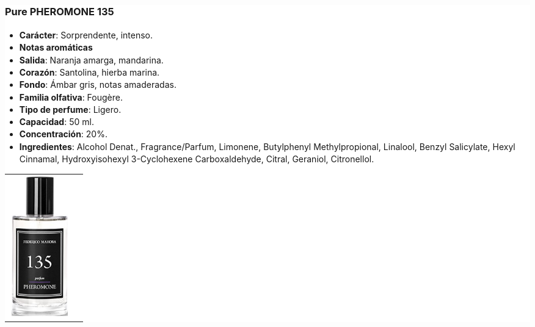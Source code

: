 </tr>
</tbody>
</table>

### Pure PHEROMONE 135

- **Carácter**: Sorprendente, intenso.
- **Notas aromáticas** 
- **Salida**: Naranja amarga, mandarina.
- **Corazón**: Santolina, hierba marina.
- **Fondo**: Ámbar gris, notas amaderadas.
- **Familia olfativa**: Fougère.
- **Tipo de perfume**: Ligero.
- **Capacidad**: 50 ml.
- **Concentración**: 20%.
- **Ingredientes**: Alcohol Denat., Fragrance/Parfum, Limonene, Butylphenyl Methylpropional, Linalool, Benzyl Salicylate, Hexyl Cinnamal, Hydroxyisohexyl 3-Cyclohexene Carboxaldehyde, Citral, Geraniol, Citronellol.


<table class="tablem" cellspacing="8" cellpadding="8">

<tbody>

<tr>

<td width="">
<img src="./img/135p.jpg" width="100" height="230">
</td>

<td width="">